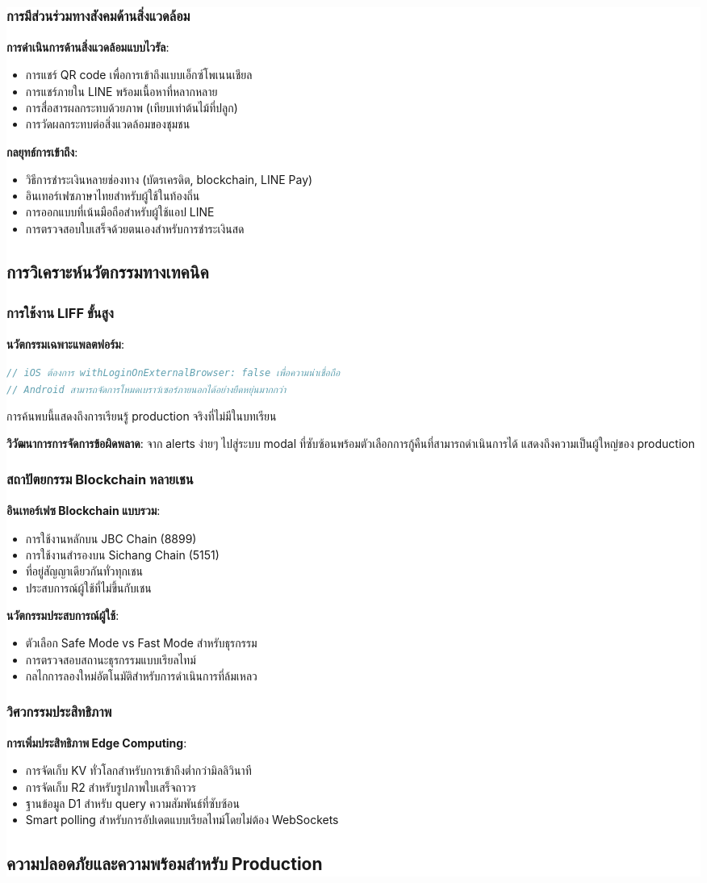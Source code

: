 ### การมีส่วนร่วมทางสังคมด้านสิ่งแวดล้อม

**การดำเนินการด้านสิ่งแวดล้อมแบบไวรัล**:
- การแชร์ QR code เพื่อการเข้าถึงแบบเอ็กซ์โพเนนเชียล
- การแชร์ภายใน LINE พร้อมเนื้อหาที่หลากหลาย
- การสื่อสารผลกระทบด้วยภาพ (เทียบเท่าต้นไม้ที่ปลูก)
- การวัดผลกระทบต่อสิ่งแวดล้อมของชุมชน

**กลยุทธ์การเข้าถึง**:
- วิธีการชำระเงินหลายช่องทาง (บัตรเครดิต, blockchain, LINE Pay)
- อินเทอร์เฟซภาษาไทยสำหรับผู้ใช้ในท้องถิ่น
- การออกแบบที่เน้นมือถือสำหรับผู้ใช้แอป LINE
- การตรวจสอบใบเสร็จด้วยตนเองสำหรับการชำระเงินสด

## การวิเคราะห์นวัตกรรมทางเทคนิค

### การใช้งาน LIFF ขั้นสูง

**นวัตกรรมเฉพาะแพลตฟอร์ม**:
```typescript
// iOS ต้องการ withLoginOnExternalBrowser: false เพื่อความน่าเชื่อถือ
// Android สามารถจัดการโหมดเบราว์เซอร์ภายนอกได้อย่างยืดหยุ่นมากกว่า
```
การค้นพบนี้แสดงถึงการเรียนรู้ production จริงที่ไม่มีในบทเรียน

**วิวัฒนาการการจัดการข้อผิดพลาด**:
จาก alerts ง่ายๆ ไปสู่ระบบ modal ที่ซับซ้อนพร้อมตัวเลือกการกู้คืนที่สามารถดำเนินการได้ แสดงถึงความเป็นผู้ใหญ่ของ production

### สถาปัตยกรรม Blockchain หลายเชน

**อินเทอร์เฟซ Blockchain แบบรวม**:
- การใช้งานหลักบน JBC Chain (8899)
- การใช้งานสำรองบน Sichang Chain (5151)
- ที่อยู่สัญญาเดียวกันทั่วทุกเชน
- ประสบการณ์ผู้ใช้ที่ไม่ขึ้นกับเชน

**นวัตกรรมประสบการณ์ผู้ใช้**:
- ตัวเลือก Safe Mode vs Fast Mode สำหรับธุรกรรม
- การตรวจสอบสถานะธุรกรรมแบบเรียลไทม์
- กลไกการลองใหม่อัตโนมัติสำหรับการดำเนินการที่ล้มเหลว

### วิศวกรรมประสิทธิภาพ

**การเพิ่มประสิทธิภาพ Edge Computing**:
- การจัดเก็บ KV ทั่วโลกสำหรับการเข้าถึงต่ำกว่ามิลลิวินาที
- การจัดเก็บ R2 สำหรับรูปภาพใบเสร็จถาวร
- ฐานข้อมูล D1 สำหรับ query ความสัมพันธ์ที่ซับซ้อน
- Smart polling สำหรับการอัปเดตแบบเรียลไทม์โดยไม่ต้อง WebSockets

## ความปลอดภัยและความพร้อมสำหรับ Production
